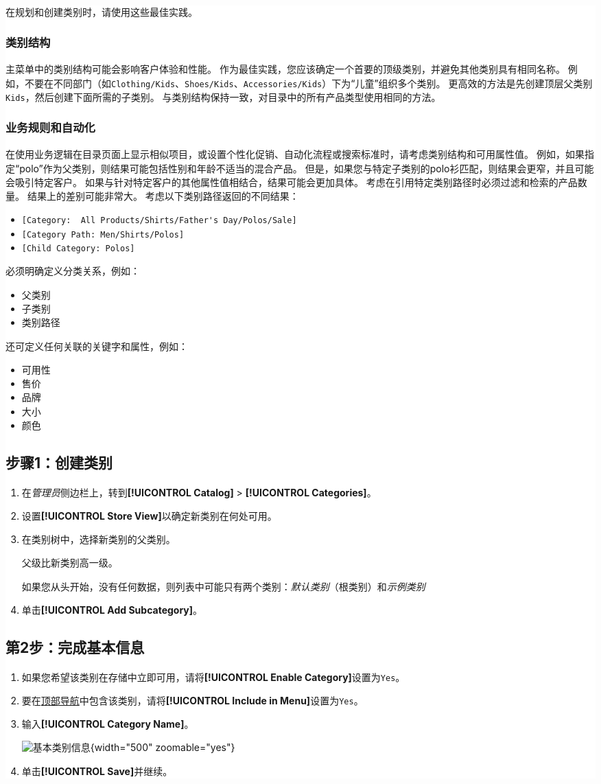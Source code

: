 在规划和创建类别时，请使用这些最佳实践。

### 类别结构

主菜单中的类别结构可能会影响客户体验和性能。 作为最佳实践，您应该确定一个首要的顶级类别，并避免其他类别具有相同名称。 例如，不要在不同部门（如`Clothing/Kids`、`Shoes/Kids`、`Accessories/Kids`）下为“儿童”组织多个类别。 更高效的方法是先创建顶层父类别`Kids`，然后创建下面所需的子类别。 与类别结构保持一致，对目录中的所有产品类型使用相同的方法。

### 业务规则和自动化

在使用业务逻辑在目录页面上显示相似项目，或设置个性化促销、自动化流程或搜索标准时，请考虑类别结构和可用属性值。 例如，如果指定“polo”作为父类别，则结果可能包括性别和年龄不适当的混合产品。 但是，如果您与特定子类别的polo衫匹配，则结果会更窄，并且可能会吸引特定客户。 如果与针对特定客户的其他属性值相结合，结果可能会更加具体。 考虑在引用特定类别路径时必须过滤和检索的产品数量。 结果上的差别可能非常大。 考虑以下类别路径返回的不同结果：

- `[Category:  All Products/Shirts/Father's Day/Polos/Sale]`
- `[Category Path: Men/Shirts/Polos]`
- `[Child Category: Polos]`

必须明确定义分类关系，例如：

- 父类别
- 子类别
- 类别路径

还可定义任何关联的关键字和属性，例如：

- 可用性
- 售价
- 品牌
- 大小
- 颜色

## 步骤1：创建类别

1. 在&#x200B;_管理员_&#x200B;侧边栏上，转到&#x200B;**[!UICONTROL Catalog]** > **[!UICONTROL Categories]**。

1. 设置&#x200B;**[!UICONTROL Store View]**&#x200B;以确定新类别在何处可用。

1. 在类别树中，选择新类别的父类别。

   父级比新类别高一级。

   如果您从头开始，没有任何数据，则列表中可能只有两个类别：_默认类别_（根类别）和&#x200B;_示例类别_

1. 单击&#x200B;**[!UICONTROL Add Subcategory]**。

## 第2步：完成基本信息

1. 如果您希望该类别在存储中立即可用，请将&#x200B;**[!UICONTROL Enable Category]**&#x200B;设置为`Yes`。

1. 要在[顶部导航](navigation-top.md)中包含该类别，请将&#x200B;**[!UICONTROL Include in Menu]**&#x200B;设置为`Yes`。

1. 输入&#x200B;**[!UICONTROL Category Name]**。

   ![基本类别信息](./assets/catalog-categories-currently-active.png){width="500" zoomable="yes"}

1. 单击&#x200B;**[!UICONTROL Save]**&#x200B;并继续。
